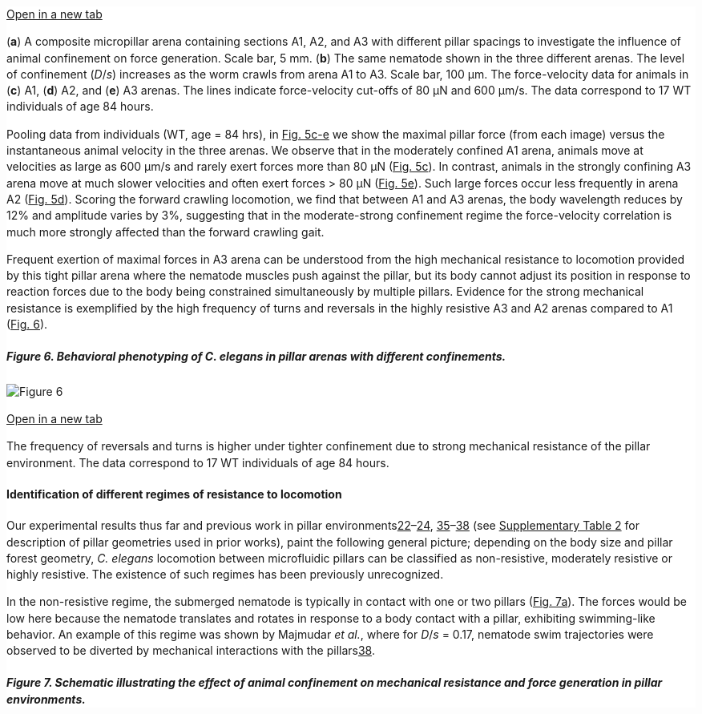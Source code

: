 [Open in a new tab](figure/F5/)

(**a**) A composite micropillar arena containing sections A1, A2, and A3 with different pillar spacings to investigate the influence of animal confinement on force generation. Scale bar, 5 mm. (**b**) The same nematode shown in the three different arenas. The level of confinement (*D*/*s*) increases as the worm crawls from arena A1 to A3. Scale bar, 100 μm. The force-velocity data for animals in (**c**) A1, (**d**) A2, and (**e**) A3 arenas. The lines indicate force-velocity cut-offs of 80 μN and 600 μm/s. The data correspond to 17 WT individuals of age 84 hours.

Pooling data from individuals (WT, age = 84 hrs), in [Fig. 5c-e](#F5) we show the maximal pillar force (from each image) versus the instantaneous animal velocity in the three arenas. We observe that in the moderately confined A1 arena, animals move at velocities as large as 600 μm/s and rarely exert forces more than 80 μN ([Fig. 5c](#F5)). In contrast, animals in the strongly confining A3 arena move at much slower velocities and often exert forces > 80 μN ([Fig. 5e](#F5)). Such large forces occur less frequently in arena A2 ([Fig. 5d](#F5)). Scoring the forward crawling locomotion, we find that between A1 and A3 arenas, the body wavelength reduces by 12% and amplitude varies by 3%, suggesting that in the moderate-strong confinement regime the force-velocity correlation is much more strongly affected than the forward crawling gait.

Frequent exertion of maximal forces in A3 arena can be understood from the high mechanical resistance to locomotion provided by this tight pillar arena where the nematode muscles push against the pillar, but its body cannot adjust its position in response to reaction forces due to the body being constrained simultaneously by multiple pillars. Evidence for the strong mechanical resistance is exemplified by the high frequency of turns and reversals in the highly resistive A3 and A2 arenas compared to A1 ([Fig. 6](#F6)).

##### Figure 6. Behavioral phenotyping of *C. elegans* in pillar arenas with different confinements.

![Figure 6](https://cdn.ncbi.nlm.nih.gov/pmc/blobs/fe4c/6057834/a4e8f3f1160d/nihms974538f6.jpg)

[Open in a new tab](figure/F6/)

The frequency of reversals and turns is higher under tighter confinement due to strong mechanical resistance of the pillar environment. The data correspond to 17 WT individuals of age 84 hours.

#### Identification of different regimes of resistance to locomotion

Our experimental results thus far and previous work in pillar environments[22](#R22)–[24](#R24), [35](#R35)–[38](#R38) (see [Supplementary Table 2](#SD1) for description of pillar geometries used in prior works), paint the following general picture; depending on the body size and pillar forest geometry, *C. elegans* locomotion between microfluidic pillars can be classified as non-resistive, moderately resistive or highly resistive. The existence of such regimes has been previously unrecognized.

In the non-resistive regime, the submerged nematode is typically in contact with one or two pillars ([Fig. 7a](#F7)). The forces would be low here because the nematode translates and rotates in response to a body contact with a pillar, exhibiting swimming-like behavior. An example of this regime was shown by Majmudar *et al.*, where for *D*/*s* = 0.17, nematode swim trajectories were observed to be diverted by mechanical interactions with the pillars[38](#R38).

##### Figure 7. Schematic illustrating the effect of animal confinement on mechanical resistance and force generation in pillar environments.

